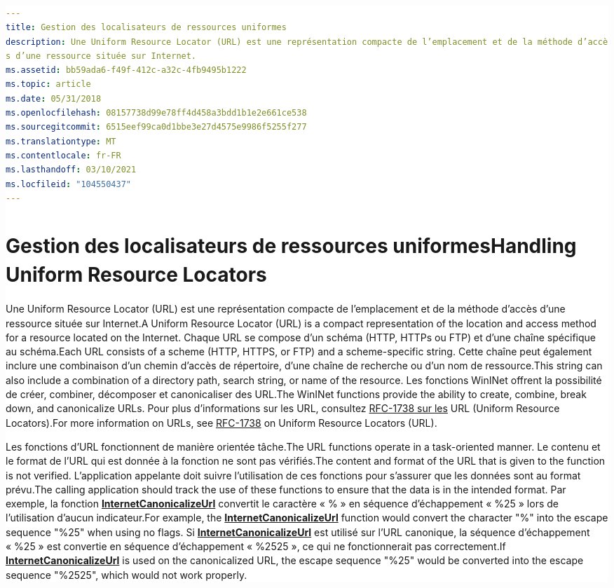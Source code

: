 ```yaml
---
title: Gestion des localisateurs de ressources uniformes
description: Une Uniform Resource Locator (URL) est une représentation compacte de l’emplacement et de la méthode d’accès d’une ressource située sur Internet.
ms.assetid: bb59ada6-f49f-412c-a32c-4fb9495b1222
ms.topic: article
ms.date: 05/31/2018
ms.openlocfilehash: 08157738d99e78ff4d458a3bdd1b1e2e661ce538
ms.sourcegitcommit: 6515eef99ca0d1bbe3e27d4575e9986f5255f277
ms.translationtype: MT
ms.contentlocale: fr-FR
ms.lasthandoff: 03/10/2021
ms.locfileid: "104550437"
---
```

# <a name="handling-uniform-resource-locators"></a><span data-ttu-id="cce1e-103">Gestion des localisateurs de ressources uniformes</span><span class="sxs-lookup"><span data-stu-id="cce1e-103">Handling Uniform Resource Locators</span></span>

<span data-ttu-id="cce1e-104">Une Uniform Resource Locator (URL) est une représentation compacte de l’emplacement et de la méthode d’accès d’une ressource située sur Internet.</span><span class="sxs-lookup"><span data-stu-id="cce1e-104">A Uniform Resource Locator (URL) is a compact representation of the location and access method for a resource located on the Internet.</span></span> <span data-ttu-id="cce1e-105">Chaque URL se compose d’un schéma (HTTP, HTTPs ou FTP) et d’une chaîne spécifique au schéma.</span><span class="sxs-lookup"><span data-stu-id="cce1e-105">Each URL consists of a scheme (HTTP, HTTPS, or FTP) and a scheme-specific string.</span></span> <span data-ttu-id="cce1e-106">Cette chaîne peut également inclure une combinaison d’un chemin d’accès de répertoire, d’une chaîne de recherche ou d’un nom de ressource.</span><span class="sxs-lookup"><span data-stu-id="cce1e-106">This string can also include a combination of a directory path, search string, or name of the resource.</span></span> <span data-ttu-id="cce1e-107">Les fonctions WinINet offrent la possibilité de créer, combiner, décomposer et canonicaliser des URL.</span><span class="sxs-lookup"><span data-stu-id="cce1e-107">The WinINet functions provide the ability to create, combine, break down, and canonicalize URLs.</span></span> <span data-ttu-id="cce1e-108">Pour plus d’informations sur les URL, consultez [RFC-1738 sur les](https://www.ietf.org/rfc/rfc1738.txt) URL (Uniform Resource Locators).</span><span class="sxs-lookup"><span data-stu-id="cce1e-108">For more information on URLs, see [RFC-1738](https://www.ietf.org/rfc/rfc1738.txt) on Uniform Resource Locators (URL).</span></span>

<span data-ttu-id="cce1e-109">Les fonctions d’URL fonctionnent de manière orientée tâche.</span><span class="sxs-lookup"><span data-stu-id="cce1e-109">The URL functions operate in a task-oriented manner.</span></span> <span data-ttu-id="cce1e-110">Le contenu et le format de l’URL qui est donnée à la fonction ne sont pas vérifiés.</span><span class="sxs-lookup"><span data-stu-id="cce1e-110">The content and format of the URL that is given to the function is not verified.</span></span> <span data-ttu-id="cce1e-111">L’application appelante doit suivre l’utilisation de ces fonctions pour s’assurer que les données sont au format prévu.</span><span class="sxs-lookup"><span data-stu-id="cce1e-111">The calling application should track the use of these functions to ensure that the data is in the intended format.</span></span> <span data-ttu-id="cce1e-112">Par exemple, la fonction [**InternetCanonicalizeUrl**](/windows/desktop/api/Wininet/nf-wininet-internetcanonicalizeurla) convertit le caractère « % » en séquence d’échappement « %25 » lors de l’utilisation d’aucun indicateur.</span><span class="sxs-lookup"><span data-stu-id="cce1e-112">For example, the [**InternetCanonicalizeUrl**](/windows/desktop/api/Wininet/nf-wininet-internetcanonicalizeurla) function would convert the character "%" into the escape sequence "%25" when using no flags.</span></span> <span data-ttu-id="cce1e-113">Si [**InternetCanonicalizeUrl**](/windows/desktop/api/Wininet/nf-wininet-internetcanonicalizeurla) est utilisé sur l’URL canonique, la séquence d’échappement « %25 » est convertie en séquence d’échappement « %2525 », ce qui ne fonctionnerait pas correctement.</span><span class="sxs-lookup"><span data-stu-id="cce1e-113">If [**InternetCanonicalizeUrl**](/windows/desktop/api/Wininet/nf-wininet-internetcanonicalizeurla) is used on the canonicalized URL, the escape sequence "%25" would be converted into the escape sequence "%2525", which would not work properly.</span></span>
